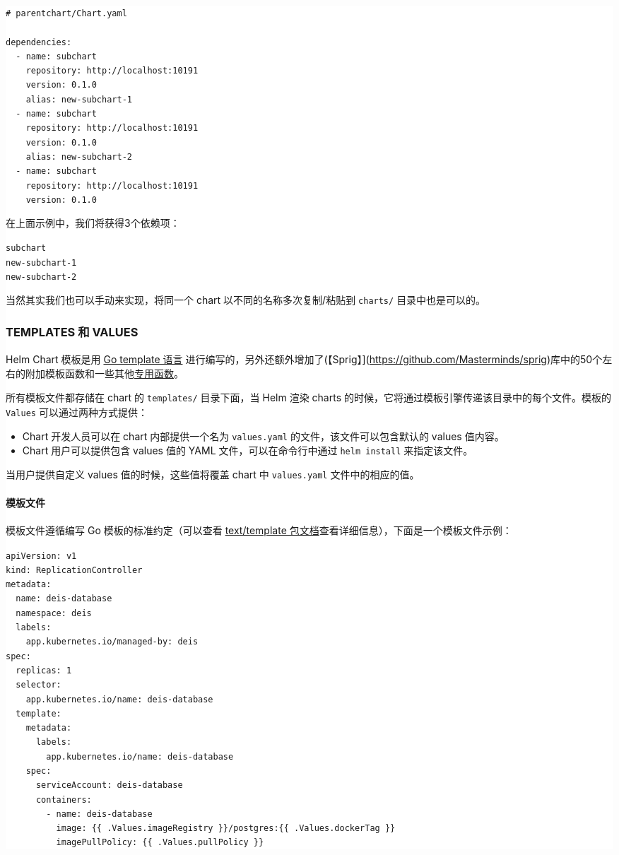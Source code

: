     # parentchart/Chart.yaml
    
    dependencies:
      - name: subchart
        repository: http://localhost:10191
        version: 0.1.0
        alias: new-subchart-1
      - name: subchart
        repository: http://localhost:10191
        version: 0.1.0
        alias: new-subchart-2
      - name: subchart
        repository: http://localhost:10191
        version: 0.1.0
    

在上面示例中，我们将获得3个依赖项：
    
    
    subchart
    new-subchart-1
    new-subchart-2
    

当然其实我们也可以手动来实现，将同一个 chart 以不同的名称多次复制/粘贴到 `charts/` 目录中也是可以的。

### TEMPLATES 和 VALUES

Helm Chart 模板是用 [Go template 语言](https://golang.org/pkg/text/template/) 进行编写的，另外还额外增加了(【Sprig】](https://github.com/Masterminds/sprig)库中的50个左右的附加模板函数和一些其他[专用函数](https://helm.sh/docs/howto/charts_tips_and_tricks/)。

所有模板文件都存储在 chart 的 `templates/` 目录下面，当 Helm 渲染 charts 的时候，它将通过模板引擎传递该目录中的每个文件。模板的 `Values` 可以通过两种方式提供：

  * Chart 开发人员可以在 chart 内部提供一个名为 `values.yaml` 的文件，该文件可以包含默认的 values 值内容。
  * Chart 用户可以提供包含 values 值的 YAML 文件，可以在命令行中通过 `helm install` 来指定该文件。



当用户提供自定义 values 值的时候，这些值将覆盖 chart 中 `values.yaml` 文件中的相应的值。

#### 模板文件

模板文件遵循编写 Go 模板的标准约定（可以查看 [text/template 包文档](https://golang.org/pkg/text/template/)查看详细信息），下面是一个模板文件示例：
    
    
    apiVersion: v1
    kind: ReplicationController
    metadata:
      name: deis-database
      namespace: deis
      labels:
        app.kubernetes.io/managed-by: deis
    spec:
      replicas: 1
      selector:
        app.kubernetes.io/name: deis-database
      template:
        metadata:
          labels:
            app.kubernetes.io/name: deis-database
        spec:
          serviceAccount: deis-database
          containers:
            - name: deis-database
              image: {{ .Values.imageRegistry }}/postgres:{{ .Values.dockerTag }}
              imagePullPolicy: {{ .Values.pullPolicy }}